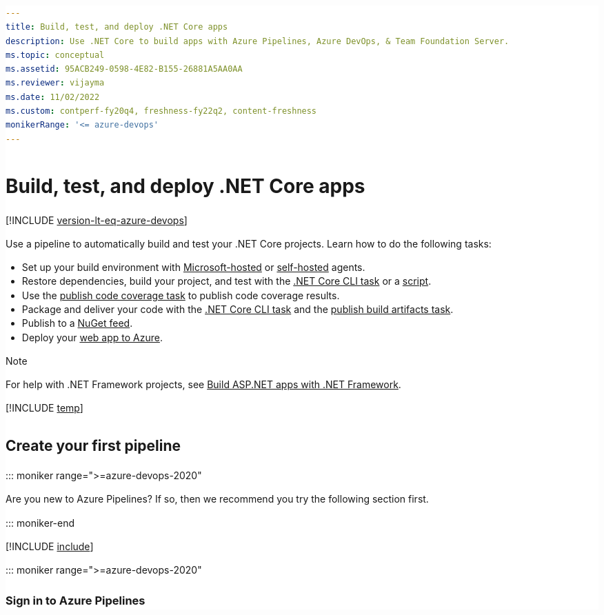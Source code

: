 ```yaml
---
title: Build, test, and deploy .NET Core apps
description: Use .NET Core to build apps with Azure Pipelines, Azure DevOps, & Team Foundation Server.
ms.topic: conceptual
ms.assetid: 95ACB249-0598-4E82-B155-26881A5AA0AA
ms.reviewer: vijayma
ms.date: 11/02/2022
ms.custom: contperf-fy20q4, freshness-fy22q2, content-freshness
monikerRange: '<= azure-devops'
---
```


# Build, test, and deploy .NET Core apps

[!INCLUDE [version-lt-eq-azure-devops](../../includes/version-lt-eq-azure-devops.md)]

Use a pipeline to automatically build and test your .NET Core projects. Learn how to do the following tasks:

* Set up your build environment with [Microsoft-hosted](../agents/hosted.md) or [self-hosted](../agents/agents.md) agents.
* Restore dependencies, build your project, and test with the [.NET Core CLI task](/azure/devops/pipelines/tasks/reference/dotnet-core-cli-v2) or a [script](../scripts/cross-platform-scripting.md).
* Use the [publish code coverage task](/azure/devops/pipelines/tasks/reference/publish-code-coverage-results-v1) to publish code coverage results.
* Package and deliver your code with the [.NET Core CLI task](/azure/devops/pipelines/tasks/reference/dotnet-core-cli-v2) and the [publish build artifacts task](/azure/devops/pipelines/tasks/reference/publish-build-artifacts-v1).
* Publish to a [NuGet feed](../artifacts/nuget.md).
* Deploy your [web app to Azure](../targets/webapp.md).

> [!NOTE]
> For help with .NET Framework projects, see [Build ASP.NET apps with .NET Framework](../apps/aspnet/build-aspnet-4.md).

[!INCLUDE [temp](../includes/concept-rename-note.md)]


## Create your first pipeline

::: moniker range=">=azure-devops-2020"

Are you new to Azure Pipelines? If so, then we recommend you try the following section first.

::: moniker-end

[!INCLUDE [include](../includes/dotnet-setup.md)]

::: moniker range=">=azure-devops-2020"

### Sign in to Azure Pipelines
